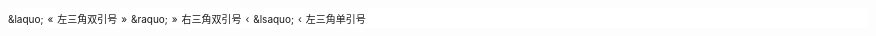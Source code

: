 <td style="border:0px; font-family:Tahoma,'Microsoft YaHei',MingLiU,YouYuan,'Open Sans',Helvetica,Arial,sans-serif; font-size:16px; font-style:inherit; margin:0px; outline:0px; padding:0px; vertical-align:baseline">
<span style="border:0px; font-size:10px; font-style:inherit; font-weight:inherit; margin:0px; outline:0px; padding:0px; vertical-align:baseline">&amp;laquo;</span></td>
<td style="border:0px; font-family:Tahoma,'Microsoft YaHei',MingLiU,YouYuan,'Open Sans',Helvetica,Arial,sans-serif; font-size:16px; font-style:inherit; margin:0px; outline:0px; padding:0px; vertical-align:baseline">
<span style="border:0px; font-size:10px; font-style:inherit; font-weight:inherit; margin:0px; outline:0px; padding:0px; vertical-align:baseline">«</span></td>
<td style="border:0px; font-family:Tahoma,'Microsoft YaHei',MingLiU,YouYuan,'Open Sans',Helvetica,Arial,sans-serif; font-size:16px; font-style:inherit; margin:0px; outline:0px; padding:0px; vertical-align:baseline">
<span style="border:0px; font-size:10px; font-style:inherit; font-weight:inherit; margin:0px; outline:0px; padding:0px; vertical-align:baseline">左三角双引号</span></td>
</tr>
<tr >
<td style="border:0px; font-family:Tahoma,'Microsoft YaHei',MingLiU,YouYuan,'Open Sans',Helvetica,Arial,sans-serif; font-size:16px; font-style:inherit; margin:0px; outline:0px; padding:0px; vertical-align:baseline">
<span style="border:0px; font-size:10px; font-style:inherit; font-weight:inherit; margin:0px; outline:0px; padding:0px; vertical-align:baseline">»</span></td>
<td style="border:0px; font-family:Tahoma,'Microsoft YaHei',MingLiU,YouYuan,'Open Sans',Helvetica,Arial,sans-serif; font-size:16px; font-style:inherit; margin:0px; outline:0px; padding:0px; vertical-align:baseline">
<span style="border:0px; font-size:10px; font-style:inherit; font-weight:inherit; margin:0px; outline:0px; padding:0px; vertical-align:baseline">&amp;raquo;</span></td>
<td style="border:0px; font-family:Tahoma,'Microsoft YaHei',MingLiU,YouYuan,'Open Sans',Helvetica,Arial,sans-serif; font-size:16px; font-style:inherit; margin:0px; outline:0px; padding:0px; vertical-align:baseline">
<span style="border:0px; font-size:10px; font-style:inherit; font-weight:inherit; margin:0px; outline:0px; padding:0px; vertical-align:baseline">»</span></td>
<td style="border:0px; font-family:Tahoma,'Microsoft YaHei',MingLiU,YouYuan,'Open Sans',Helvetica,Arial,sans-serif; font-size:16px; font-style:inherit; margin:0px; outline:0px; padding:0px; vertical-align:baseline">
<span style="border:0px; font-size:10px; font-style:inherit; font-weight:inherit; margin:0px; outline:0px; padding:0px; vertical-align:baseline">右三角双引号</span></td>
</tr>
<tr >
<td style="border:0px; font-family:Tahoma,'Microsoft YaHei',MingLiU,YouYuan,'Open Sans',Helvetica,Arial,sans-serif; font-size:16px; font-style:inherit; margin:0px; outline:0px; padding:0px; vertical-align:baseline">
<span style="border:0px; font-size:10px; font-style:inherit; font-weight:inherit; margin:0px; outline:0px; padding:0px; vertical-align:baseline">‹</span></td>
<td style="border:0px; font-family:Tahoma,'Microsoft YaHei',MingLiU,YouYuan,'Open Sans',Helvetica,Arial,sans-serif; font-size:16px; font-style:inherit; margin:0px; outline:0px; padding:0px; vertical-align:baseline">
<span style="border:0px; font-size:10px; font-style:inherit; font-weight:inherit; margin:0px; outline:0px; padding:0px; vertical-align:baseline">&amp;lsaquo;</span></td>
<td style="border:0px; font-family:Tahoma,'Microsoft YaHei',MingLiU,YouYuan,'Open Sans',Helvetica,Arial,sans-serif; font-size:16px; font-style:inherit; margin:0px; outline:0px; padding:0px; vertical-align:baseline">
<span style="border:0px; font-size:10px; font-style:inherit; font-weight:inherit; margin:0px; outline:0px; padding:0px; vertical-align:baseline">‹</span></td>
<td style="border:0px; font-family:Tahoma,'Microsoft YaHei',MingLiU,YouYuan,'Open Sans',Helvetica,Arial,sans-serif; font-size:16px; font-style:inherit; margin:0px; outline:0px; padding:0px; vertical-align:baseline">
<span style="border:0px; font-size:10px; font-style:inherit; font-weight:inherit; margin:0px; outline:0px; padding:0px; vertical-align:baseline">左三角单引号</span></td>
</tr>
<tr >
<td style="border:0px; font-family:Tahoma,'Microsoft YaHei',MingLiU,YouYuan,'Open Sans',Helvetica,Arial,sans-serif; font-size:16px; font-style:inherit; margin:0px; outline:0px; padding:0px; vertical-align:baseline">
